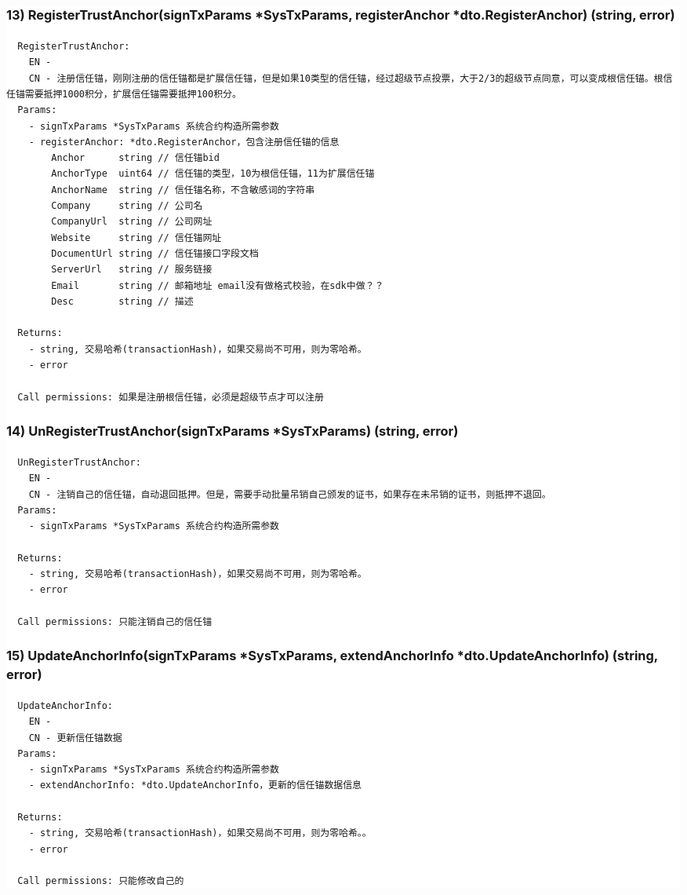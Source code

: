 
### 13)  RegisterTrustAnchor(signTxParams *SysTxParams, registerAnchor *dto.RegisterAnchor) (string, error)
```
  RegisterTrustAnchor:
   	EN -
	CN - 注册信任锚，刚刚注册的信任锚都是扩展信任锚，但是如果10类型的信任锚，经过超级节点投票，大于2/3的超级节点同意，可以变成根信任锚。根信任锚需要抵押1000积分，扩展信任锚需要抵押100积分。
  Params:
  	- signTxParams *SysTxParams 系统合约构造所需参数
	- registerAnchor: *dto.RegisterAnchor，包含注册信任锚的信息
		Anchor      string // 信任锚bid
		AnchorType  uint64 // 信任锚的类型，10为根信任锚，11为扩展信任锚
		AnchorName  string // 信任锚名称，不含敏感词的字符串
		Company     string // 公司名
		CompanyUrl  string // 公司网址
		Website     string // 信任锚网址
		DocumentUrl string // 信任锚接口字段文档
		ServerUrl   string // 服务链接
		Email       string // 邮箱地址 email没有做格式校验，在sdk中做？？
		Desc        string // 描述

  Returns:
  	- string, 交易哈希(transactionHash)，如果交易尚不可用，则为零哈希。
	- error

  Call permissions: 如果是注册根信任锚，必须是超级节点才可以注册
```

### 14)  UnRegisterTrustAnchor(signTxParams *SysTxParams) (string, error)
```
  UnRegisterTrustAnchor:
   	EN -
	CN - 注销自己的信任锚，自动退回抵押。但是，需要手动批量吊销自己颁发的证书，如果存在未吊销的证书，则抵押不退回。
  Params:
  	- signTxParams *SysTxParams 系统合约构造所需参数

  Returns:
  	- string, 交易哈希(transactionHash)，如果交易尚不可用，则为零哈希。
	- error

  Call permissions: 只能注销自己的信任锚
```

### 15)  UpdateAnchorInfo(signTxParams *SysTxParams, extendAnchorInfo *dto.UpdateAnchorInfo) (string, error)
```
  UpdateAnchorInfo:
   	EN -
	CN - 更新信任锚数据
  Params:
  	- signTxParams *SysTxParams 系统合约构造所需参数
	- extendAnchorInfo: *dto.UpdateAnchorInfo，更新的信任锚数据信息

  Returns:
  	- string, 交易哈希(transactionHash)，如果交易尚不可用，则为零哈希。。
	- error

  Call permissions: 只能修改自己的
```
